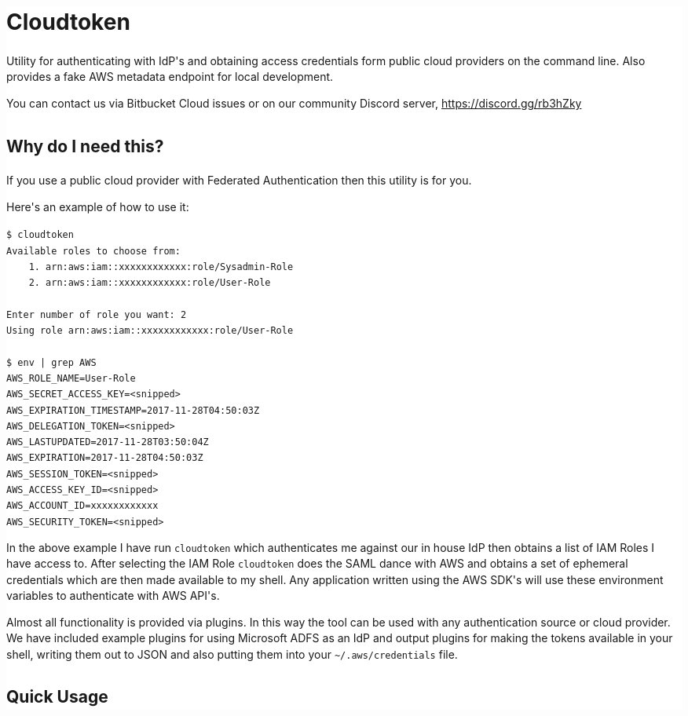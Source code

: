 # Cloudtoken

Utility for authenticating with IdP's and obtaining access credentials form public cloud providers on the command line.
Also provides a fake AWS metadata endpoint for local development.

You can contact us via Bitbucket Cloud issues or on our community Discord server, https://discord.gg/rb3hZky

## Why do I need this?

If you use a public cloud provider with Federated Authentication then this utility is for you. 

Here's an example of how to use it:

    $ cloudtoken
    Available roles to choose from:
        1. arn:aws:iam::xxxxxxxxxxxx:role/Sysadmin-Role
        2. arn:aws:iam::xxxxxxxxxxxx:role/User-Role
    
    Enter number of role you want: 2
    Using role arn:aws:iam::xxxxxxxxxxxx:role/User-Role
    
    $ env | grep AWS
    AWS_ROLE_NAME=User-Role
    AWS_SECRET_ACCESS_KEY=<snipped>
    AWS_EXPIRATION_TIMESTAMP=2017-11-28T04:50:03Z
    AWS_DELEGATION_TOKEN=<snipped>
    AWS_LASTUPDATED=2017-11-28T03:50:04Z
    AWS_EXPIRATION=2017-11-28T04:50:03Z
    AWS_SESSION_TOKEN=<snipped>
    AWS_ACCESS_KEY_ID=<snipped>
    AWS_ACCOUNT_ID=xxxxxxxxxxxx
    AWS_SECURITY_TOKEN=<snipped>

In the above example I have run `cloudtoken` which authenticates me against our in house IdP then obtains a list of
IAM Roles I have access to. After selecting the IAM Role `cloudtoken` does the SAML dance with AWS and obtains a set
of ephemeral credentials which are then made available to my shell. Any application written using the AWS SDK's will
use these environment variables to authenticate with AWS API's. 

Almost all functionality is provided via plugins. In this way the tool can be used with any authentication source or
cloud provider. We have included example plugins for using Microsoft ADFS as an IdP and output plugins for making the
tokens available in your shell, writing them out to JSON and also putting them into your `~/.aws/credentials` file.


## Quick Usage
